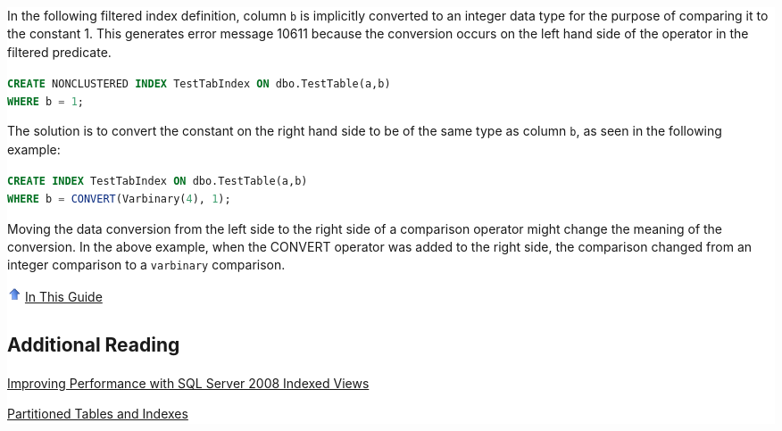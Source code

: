  In the following filtered index definition, column `b` is implicitly converted to an integer data type for the purpose of comparing it to the constant 1. This generates error message 10611 because the conversion occurs on the left hand side of the operator in the filtered predicate.  
  
```sql
CREATE NONCLUSTERED INDEX TestTabIndex ON dbo.TestTable(a,b)  
WHERE b = 1;  
```  
  
 The solution is to convert the constant on the right hand side to be of the same type as column `b`, as seen in the following example:  
  
```sql
CREATE INDEX TestTabIndex ON dbo.TestTable(a,b)  
WHERE b = CONVERT(Varbinary(4), 1);  
```  
  
 Moving the data conversion from the left side to the right side of a comparison operator might change the meaning of the conversion. In the above example, when the CONVERT operator was added to the right side, the comparison changed from an integer comparison to a `varbinary` comparison.  
  
 ![Arrow icon used with Back to Top link](media/uparrow16x16.gif "Arrow icon used with Back to Top link") [In This Guide](#Top)  
  
##  <a name="Additional_Reading"></a> Additional Reading  
 [Improving Performance with SQL Server 2008 Indexed Views](http://msdn.microsoft.com/library/dd171921(v=sql.100).aspx)  
  
 [Partitioned Tables and Indexes](../relational-databases/partitions/partitioned-tables-and-indexes.md)  
  
  
